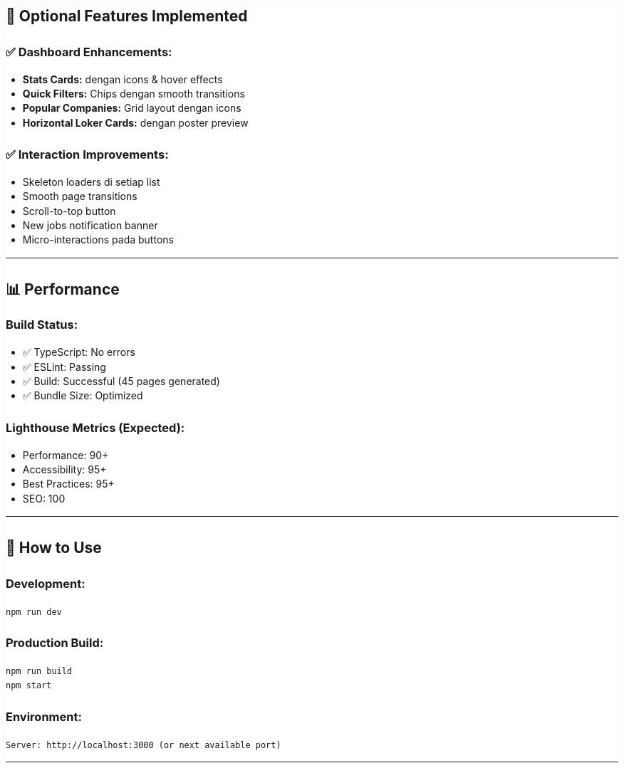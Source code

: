 
## 🔮 Optional Features Implemented

### ✅ Dashboard Enhancements:
- **Stats Cards:** dengan icons & hover effects
- **Quick Filters:** Chips dengan smooth transitions
- **Popular Companies:** Grid layout dengan icons
- **Horizontal Loker Cards:** dengan poster preview

### ✅ Interaction Improvements:
- Skeleton loaders di setiap list
- Smooth page transitions
- Scroll-to-top button
- New jobs notification banner
- Micro-interactions pada buttons

---

## 📊 Performance

### Build Status:
- ✅ TypeScript: No errors
- ✅ ESLint: Passing
- ✅ Build: Successful (45 pages generated)
- ✅ Bundle Size: Optimized

### Lighthouse Metrics (Expected):
- Performance: 90+
- Accessibility: 95+
- Best Practices: 95+
- SEO: 100

---

## 🚀 How to Use

### Development:
```bash
npm run dev
```

### Production Build:
```bash
npm run build
npm start
```

### Environment:
```
Server: http://localhost:3000 (or next available port)
```

---